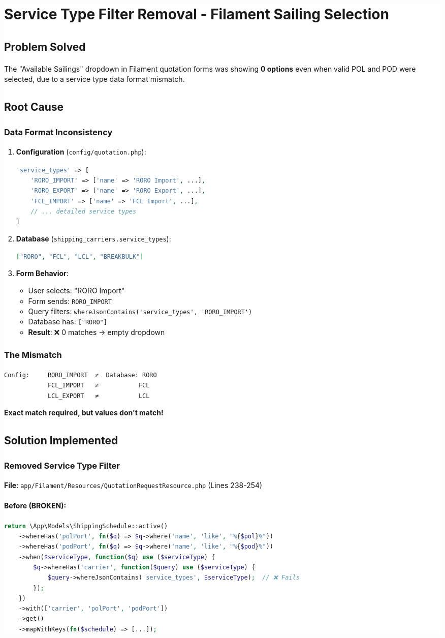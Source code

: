 # Service Type Filter Removal - Filament Sailing Selection

## Problem Solved

The "Available Sailings" dropdown in Filament quotation forms was showing **0 options** even when valid POL and POD were selected, due to a service type data format mismatch.

## Root Cause

### Data Format Inconsistency

1. **Configuration** (`config/quotation.php`):
   ```php
   'service_types' => [
       'RORO_IMPORT' => ['name' => 'RORO Import', ...],
       'RORO_EXPORT' => ['name' => 'RORO Export', ...],
       'FCL_IMPORT' => ['name' => 'FCL Import', ...],
       // ... detailed service types
   ]
   ```

2. **Database** (`shipping_carriers.service_types`):
   ```json
   ["RORO", "FCL", "LCL", "BREAKBULK"]
   ```

3. **Form Behavior**:
   - User selects: "RORO Import"
   - Form sends: `RORO_IMPORT`
   - Query filters: `whereJsonContains('service_types', 'RORO_IMPORT')`
   - Database has: `["RORO"]`
   - **Result**: ❌ 0 matches → empty dropdown

### The Mismatch

```
Config:     RORO_IMPORT  ≠  Database: RORO
            FCL_IMPORT   ≠           FCL
            LCL_EXPORT   ≠           LCL
```

**Exact match required, but values don't match!**

## Solution Implemented

### Removed Service Type Filter

**File**: `app/Filament/Resources/QuotationRequestResource.php` (Lines 238-254)

#### Before (BROKEN):
```php
return \App\Models\ShippingSchedule::active()
    ->whereHas('polPort', fn($q) => $q->where('name', 'like', "%{$pol}%"))
    ->whereHas('podPort', fn($q) => $q->where('name', 'like', "%{$pod}%"))
    ->when($serviceType, function($q) use ($serviceType) {
        $q->whereHas('carrier', function($query) use ($serviceType) {
            $query->whereJsonContains('service_types', $serviceType);  // ❌ Fails
        });
    })
    ->with(['carrier', 'polPort', 'podPort'])
    ->get()
    ->mapWithKeys(fn($schedule) => [...]);
```
